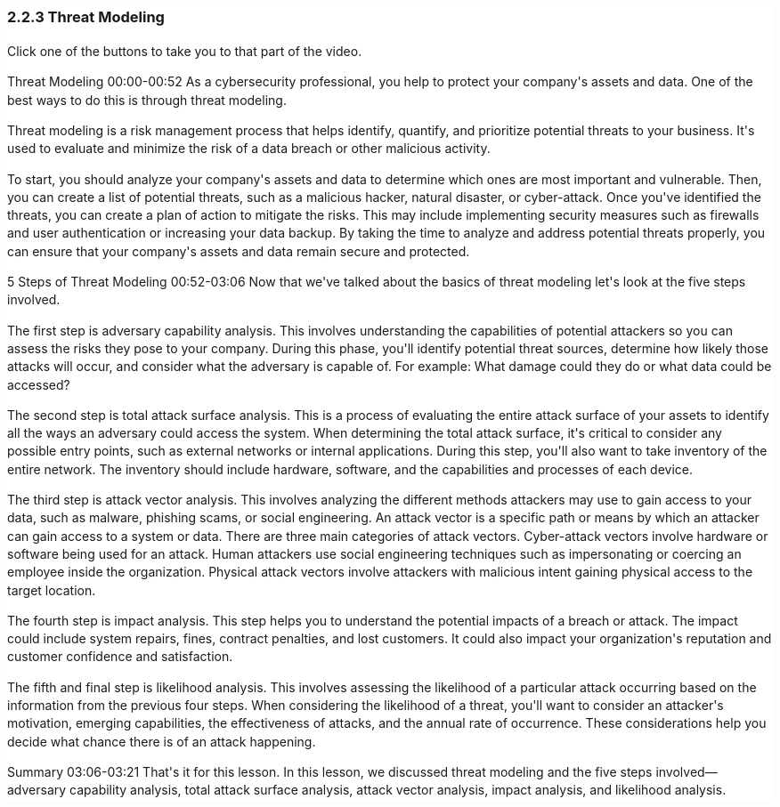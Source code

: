 ### 2.2.3 Threat Modeling

Click one of the buttons to take you to that part of the video.

Threat Modeling 00:00-00:52
As a cybersecurity professional, you help to protect your company's assets and data. One of the best ways to do this is through threat modeling.

Threat modeling is a risk management process that helps identify, quantify, and prioritize potential threats to your business. It's used to evaluate and minimize the risk of a data breach or other malicious activity.

To start, you should analyze your company's assets and data to determine which ones are most important and vulnerable. Then, you can create a list of potential threats, such as a malicious hacker, natural disaster, or cyber-attack. Once you've identified the threats, you can create a plan of action to mitigate the risks. This may include implementing security measures such as firewalls and user authentication or increasing your data backup. By taking the time to analyze and address potential threats properly, you can ensure that your company's assets and data remain secure and protected.

5 Steps of Threat Modeling 00:52-03:06
Now that we've talked about the basics of threat modeling let's look at the five steps involved.

The first step is adversary capability analysis. This involves understanding the capabilities of potential attackers so you can assess the risks they pose to your company. During this phase, you'll identify potential threat sources, determine how likely those attacks will occur, and consider what the adversary is capable of. For example: What damage could they do or what data could be accessed?

The second step is total attack surface analysis. This is a process of evaluating the entire attack surface of your assets to identify all the ways an adversary could access the system. When determining the total attack surface, it's critical to consider any possible entry points, such as external networks or internal applications. During this step, you'll also want to take inventory of the entire network. The inventory should include hardware, software, and the capabilities and processes of each device.

The third step is attack vector analysis. This involves analyzing the different methods attackers may use to gain access to your data, such as malware, phishing scams, or social engineering. An attack vector is a specific path or means by which an attacker can gain access to a system or data. There are three main categories of attack vectors. Cyber-attack vectors involve hardware or software being used for an attack. Human attackers use social engineering techniques such as impersonating or coercing an employee inside the organization. Physical attack vectors involve attackers with malicious intent gaining physical access to the target location.

The fourth step is impact analysis. This step helps you to understand the potential impacts of a breach or attack. The impact could include system repairs, fines, contract penalties, and lost customers. It could also impact your organization's reputation and customer confidence and satisfaction.

The fifth and final step is likelihood analysis. This involves assessing the likelihood of a particular attack occurring based on the information from the previous four steps. When considering the likelihood of a threat, you'll want to consider an attacker's motivation, emerging capabilities, the effectiveness of attacks, and the annual rate of occurrence. These considerations help you decide what chance there is of an attack happening.

Summary 03:06-03:21
That's it for this lesson. In this lesson, we discussed threat modeling and the five steps involved—adversary capability analysis, total attack surface analysis, attack vector analysis, impact analysis, and likelihood analysis.
